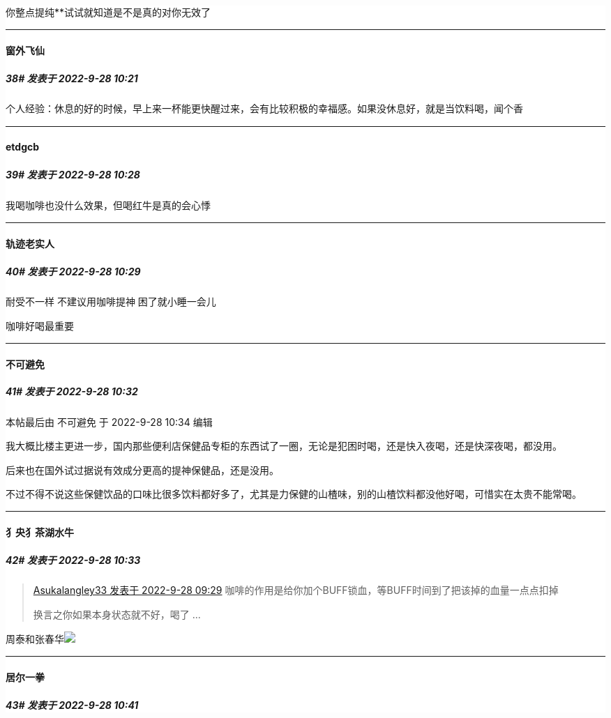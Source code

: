你整点提纯**试试就知道是不是真的对你无效了

*****

####  窗外飞仙  
##### 38#       发表于 2022-9-28 10:21

个人经验：休息的好的时候，早上来一杯能更快醒过来，会有比较积极的幸福感。如果没休息好，就是当饮料喝，闻个香

*****

####  etdgcb  
##### 39#       发表于 2022-9-28 10:28

我喝咖啡也没什么效果，但喝红牛是真的会心悸

*****

####  轨迹老实人  
##### 40#       发表于 2022-9-28 10:29

耐受不一样 不建议用咖啡提神 困了就小睡一会儿  

咖啡好喝最重要

*****

####  不可避免  
##### 41#       发表于 2022-9-28 10:32

 本帖最后由 不可避免 于 2022-9-28 10:34 编辑 

我大概比楼主更进一步，国内那些便利店保健品专柜的东西试了一圈，无论是犯困时喝，还是快入夜喝，还是快深夜喝，都没用。

后来也在国外试过据说有效成分更高的提神保健品，还是没用。

不过不得不说这些保健饮品的口味比很多饮料都好多了，尤其是力保健的山楂味，别的山楂饮料都没他好喝，可惜实在太贵不能常喝。

*****

####  犭央犭茶湖水牛  
##### 42#       发表于 2022-9-28 10:33

<blockquote><a href="httphttps://bbs.saraba1st.com/2b/forum.php?mod=redirect&amp;goto=findpost&amp;pid=57679792&amp;ptid=2097057" target="_blank">Asukalangley33 发表于 2022-9-28 09:29</a>
咖啡的作用是给你加个BUFF锁血，等BUFF时间到了把该掉的血量一点点扣掉

换言之你如果本身状态就不好，喝了 ...</blockquote>
周泰和张春华<img src="https://static.saraba1st.com/image/smiley/face2017/053.png" referrerpolicy="no-referrer">

*****

####  居尔一拳  
##### 43#       发表于 2022-9-28 10:41
